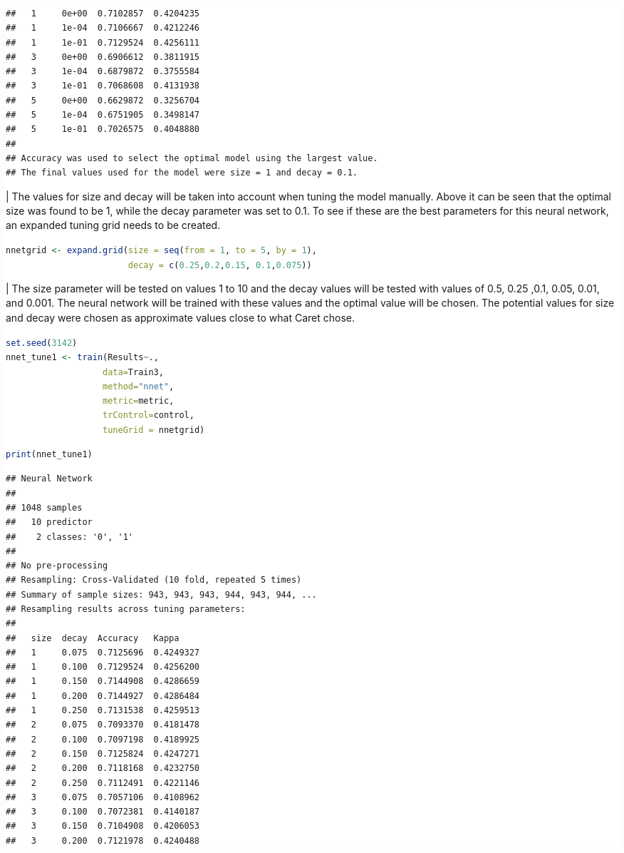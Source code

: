 ```
##   1     0e+00  0.7102857  0.4204235
##   1     1e-04  0.7106667  0.4212246
##   1     1e-01  0.7129524  0.4256111
##   3     0e+00  0.6906612  0.3811915
##   3     1e-04  0.6879872  0.3755584
##   3     1e-01  0.7068608  0.4131938
##   5     0e+00  0.6629872  0.3256704
##   5     1e-04  0.6751905  0.3498147
##   5     1e-01  0.7026575  0.4048880
## 
## Accuracy was used to select the optimal model using the largest value.
## The final values used for the model were size = 1 and decay = 0.1.
```

|        The values for size and decay will be taken into account when tuning the model manually. Above it can be seen that the optimal size was found to be 1, while the decay parameter was set to 0.1. To see if these are the best parameters for this neural network, an expanded tuning grid needs to be created.


```r
nnetgrid <- expand.grid(size = seq(from = 1, to = 5, by = 1),
                        decay = c(0.25,0.2,0.15, 0.1,0.075))
```

|        The size parameter will be tested on values 1 to 10 and the decay values will be tested with values of 0.5, 0.25 ,0.1, 0.05, 0.01, and 0.001. The neural network will be trained with these values and the optimal value will be chosen. The potential values for size and decay were chosen as approximate values close to what Caret chose.


```r
set.seed(3142)
nnet_tune1 <- train(Results~., 
                   data=Train3, 
                   method="nnet", 
                   metric=metric, 
                   trControl=control,
                   tuneGrid = nnetgrid)
```


```r
print(nnet_tune1)
```

```
## Neural Network 
## 
## 1048 samples
##   10 predictor
##    2 classes: '0', '1' 
## 
## No pre-processing
## Resampling: Cross-Validated (10 fold, repeated 5 times) 
## Summary of sample sizes: 943, 943, 943, 944, 943, 944, ... 
## Resampling results across tuning parameters:
## 
##   size  decay  Accuracy   Kappa    
##   1     0.075  0.7125696  0.4249327
##   1     0.100  0.7129524  0.4256200
##   1     0.150  0.7144908  0.4286659
##   1     0.200  0.7144927  0.4286484
##   1     0.250  0.7131538  0.4259513
##   2     0.075  0.7093370  0.4181478
##   2     0.100  0.7097198  0.4189925
##   2     0.150  0.7125824  0.4247271
##   2     0.200  0.7118168  0.4232750
##   2     0.250  0.7112491  0.4221146
##   3     0.075  0.7057106  0.4108962
##   3     0.100  0.7072381  0.4140187
##   3     0.150  0.7104908  0.4206053
##   3     0.200  0.7121978  0.4240488
```